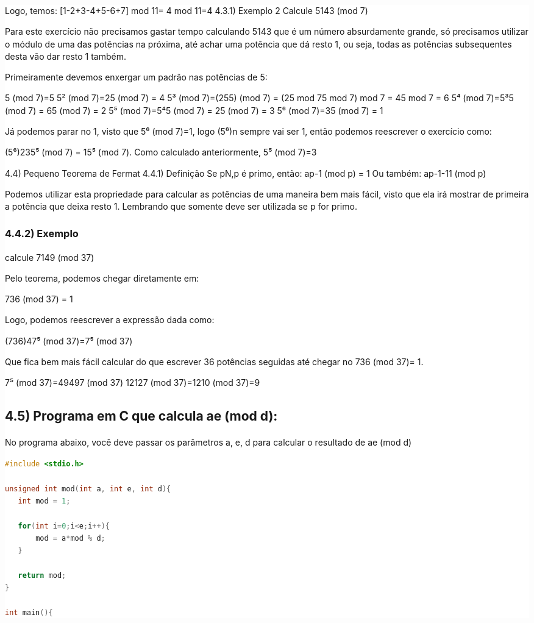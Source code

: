 Logo, temos:
[1-2+3-4+5-6+7] mod 11=
4 mod 11=4
4.3.1) Exemplo 2
Calcule 5143 (mod 7)

Para este exercício não precisamos gastar tempo calculando 5143 que é um número absurdamente grande, só precisamos utilizar o módulo de uma das potências na próxima, até achar uma potência que dá resto 1, ou seja, todas as potências subsequentes desta vão dar resto 1 também.

Primeiramente devemos enxergar um padrão nas potências de 5:

5 (mod 7)=5
5² (mod 7)=25 (mod 7) = 4
5³ (mod 7)=(255) (mod 7) = (25 mod 75 mod 7) mod 7 = 45 mod 7 = 6
5⁴ (mod 7)=5³5 (mod 7) = 65 (mod 7) = 2
5⁵ (mod 7)=5⁴5 (mod 7) = 25 (mod 7) = 3
5⁶ (mod 7)=35 (mod 7) = 1

Já podemos parar no 1, visto que 5⁶ (mod 7)=1, logo (5⁶)n sempre vai ser 1, então podemos reescrever o exercício como:

(5⁶)235⁵ (mod 7) = 15⁵ (mod 7). 
Como calculado anteriormente, 5⁵ (mod 7)=3

4.4) Pequeno Teorema de Fermat
4.4.1) Definição
Se pN,p é primo, então: 
ap-1 (mod p) = 1
Ou também: 	ap-1-11 (mod p)

Podemos utilizar esta propriedade para calcular as potências de uma maneira bem mais fácil, visto que ela irá mostrar de primeira a potência que deixa resto 1. Lembrando que somente deve ser utilizada se p for primo.
### 4.4.2) Exemplo
calcule 7149 (mod 37)

Pelo teorema, podemos chegar diretamente em:

736 (mod 37) = 1

Logo, podemos reescrever a expressão dada como: 

(736)47⁵ (mod 37)=7⁵ (mod 37)

Que fica bem mais fácil calcular do que escrever 36 potências seguidas até chegar no 736 (mod 37)= 1.

7⁵ (mod 37)=49497 (mod 37)
12127 (mod 37)=1210 (mod 37)=9


## 4.5) Programa em C que calcula ae (mod d):
No programa abaixo, você deve passar os parâmetros a, e, d para calcular o resultado de ae (mod d)

```C
#include <stdio.h>
 
unsigned int mod(int a, int e, int d){
   int mod = 1;
 
   for(int i=0;i<e;i++){
       mod = a*mod % d;
   }
 
   return mod;
}
 
int main(){
```